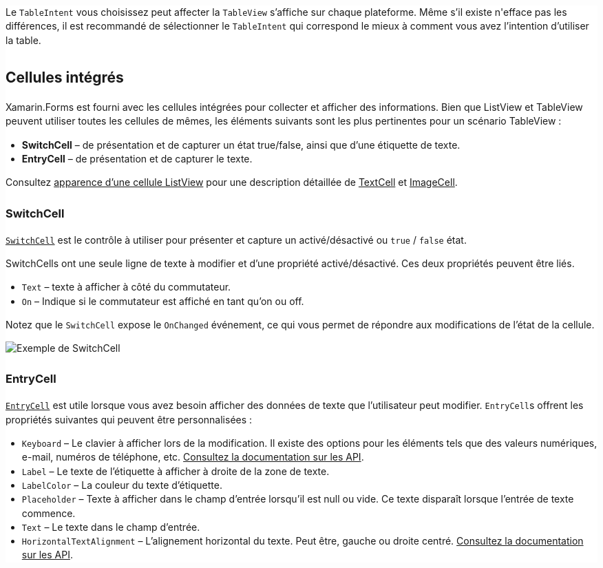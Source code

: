 Le `TableIntent` vous choisissez peut affecter la `TableView` s’affiche sur chaque plateforme. Même s’il existe n'efface pas les différences, il est recommandé de sélectionner le `TableIntent` qui correspond le mieux à comment vous avez l’intention d’utiliser la table.

<a name="Built-In_Cells" />

## <a name="built-in-cells"></a>Cellules intégrés

Xamarin.Forms est fourni avec les cellules intégrées pour collecter et afficher des informations. Bien que ListView et TableView peuvent utiliser toutes les cellules de mêmes, les éléments suivants sont les plus pertinentes pour un scénario TableView :

- **SwitchCell** &ndash; de présentation et de capturer un état true/false, ainsi que d’une étiquette de texte.
- **EntryCell** &ndash; de présentation et de capturer le texte.

Consultez [apparence d’une cellule ListView](~/xamarin-forms/user-interface/listview/customizing-cell-appearance.md) pour une description détaillée de [TextCell](~/xamarin-forms/user-interface/listview/customizing-cell-appearance.md#TextCell) et [ImageCell](~/xamarin-forms/user-interface/listview/customizing-cell-appearance.md#ImageCell).

<a name="switchcell" />

### <a name="switchcell"></a>SwitchCell
[`SwitchCell`](xref:Xamarin.Forms.SwitchCell) est le contrôle à utiliser pour présenter et capture un activé/désactivé ou `true` / `false` état.

SwitchCells ont une seule ligne de texte à modifier et d’une propriété activé/désactivé. Ces deux propriétés peuvent être liés.

- `Text` &ndash; texte à afficher à côté du commutateur.
- `On` &ndash; Indique si le commutateur est affiché en tant qu’on ou off.

Notez que le `SwitchCell` expose le `OnChanged` événement, ce qui vous permet de répondre aux modifications de l’état de la cellule.

![](tableview-images/switch-cell.png "Exemple de SwitchCell")

<a name="entrycell" />

### <a name="entrycell"></a>EntryCell
[`EntryCell`](xref:Xamarin.Forms.EntryCell) est utile lorsque vous avez besoin afficher des données de texte que l’utilisateur peut modifier. `EntryCell`s offrent les propriétés suivantes qui peuvent être personnalisées :

- `Keyboard` &ndash; Le clavier à afficher lors de la modification. Il existe des options pour les éléments tels que des valeurs numériques, e-mail, numéros de téléphone, etc. [Consultez la documentation sur les API](xref:Xamarin.Forms.Keyboard).
- `Label` &ndash; Le texte de l’étiquette à afficher à droite de la zone de texte.
- `LabelColor` &ndash; La couleur du texte d’étiquette.
- `Placeholder` &ndash; Texte à afficher dans le champ d’entrée lorsqu’il est null ou vide. Ce texte disparaît lorsque l’entrée de texte commence.
- `Text` &ndash; Le texte dans le champ d’entrée.
- `HorizontalTextAlignment` &ndash; L’alignement horizontal du texte. Peut être, gauche ou droite centré. [Consultez la documentation sur les API](xref:Xamarin.Forms.TextAlignment).
